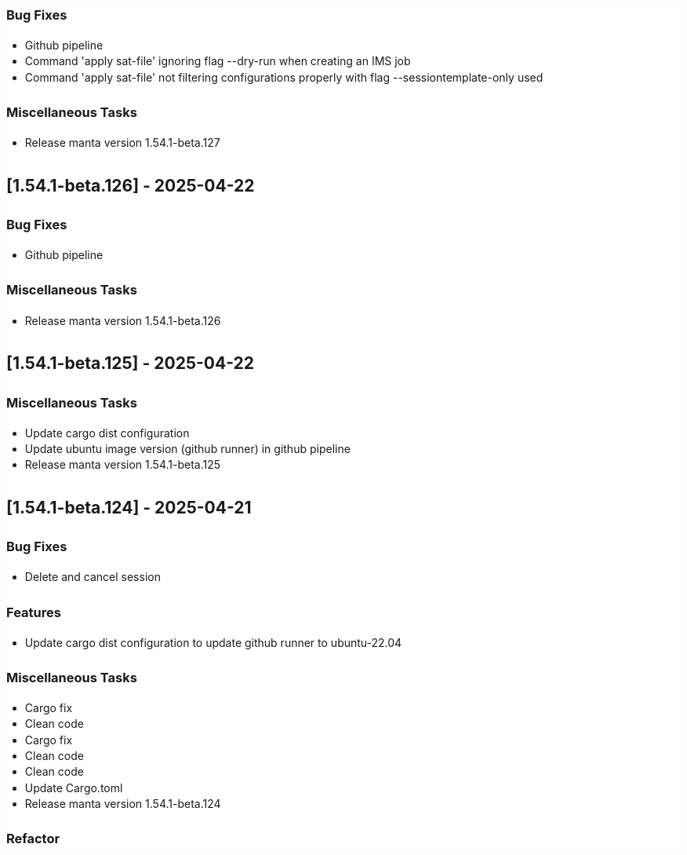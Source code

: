 ### Bug Fixes

- Github pipeline
- Command 'apply sat-file' ignoring flag --dry-run when creating an IMS job
- Command 'apply sat-file' not filtering configurations properly with flag --sessiontemplate-only used

### Miscellaneous Tasks

- Release manta version 1.54.1-beta.127

## [1.54.1-beta.126] - 2025-04-22

### Bug Fixes

- Github pipeline

### Miscellaneous Tasks

- Release manta version 1.54.1-beta.126

## [1.54.1-beta.125] - 2025-04-22

### Miscellaneous Tasks

- Update cargo dist configuration
- Update ubuntu image version (github runner) in github pipeline
- Release manta version 1.54.1-beta.125

## [1.54.1-beta.124] - 2025-04-21

### Bug Fixes

- Delete and cancel session

### Features

- Update cargo dist configuration to update github runner to ubuntu-22.04

### Miscellaneous Tasks

- Cargo fix
- Clean code
- Cargo fix
- Clean code
- Clean code
- Update Cargo.toml
- Release manta version 1.54.1-beta.124

### Refactor
